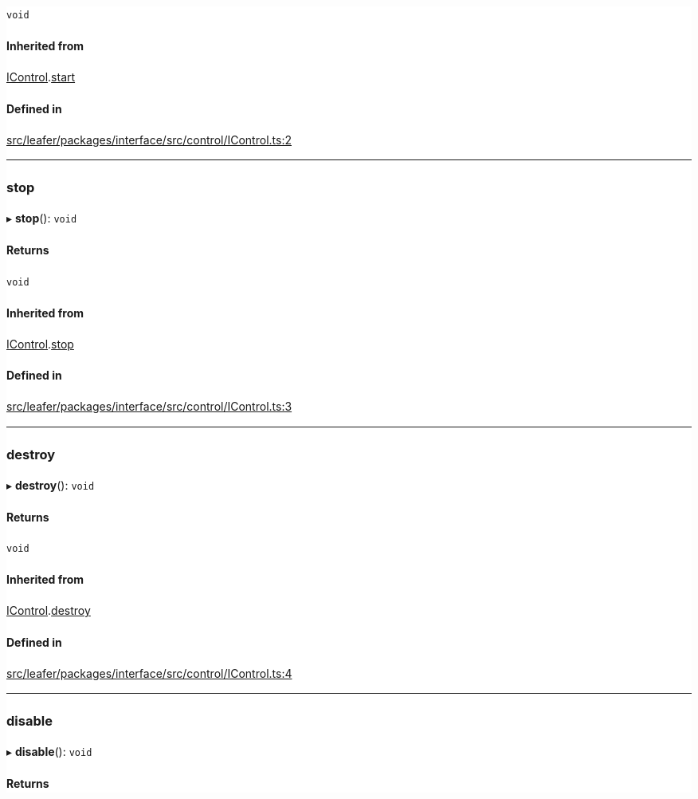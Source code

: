 `void`

#### Inherited from

[IControl](IControl.md).[start](IControl.md#start)

#### Defined in

[src/leafer/packages/interface/src/control/IControl.ts:2](https://github.com/leaferjs/leafer/blob/95ff07e0d4def3c18ac6ce3fa51ec0d271dffaae/packages/interface/src/control/IControl.ts#L2)

___

### stop

▸ **stop**(): `void`

#### Returns

`void`

#### Inherited from

[IControl](IControl.md).[stop](IControl.md#stop)

#### Defined in

[src/leafer/packages/interface/src/control/IControl.ts:3](https://github.com/leaferjs/leafer/blob/95ff07e0d4def3c18ac6ce3fa51ec0d271dffaae/packages/interface/src/control/IControl.ts#L3)

___

### destroy

▸ **destroy**(): `void`

#### Returns

`void`

#### Inherited from

[IControl](IControl.md).[destroy](IControl.md#destroy)

#### Defined in

[src/leafer/packages/interface/src/control/IControl.ts:4](https://github.com/leaferjs/leafer/blob/95ff07e0d4def3c18ac6ce3fa51ec0d271dffaae/packages/interface/src/control/IControl.ts#L4)

___

### disable

▸ **disable**(): `void`

#### Returns
